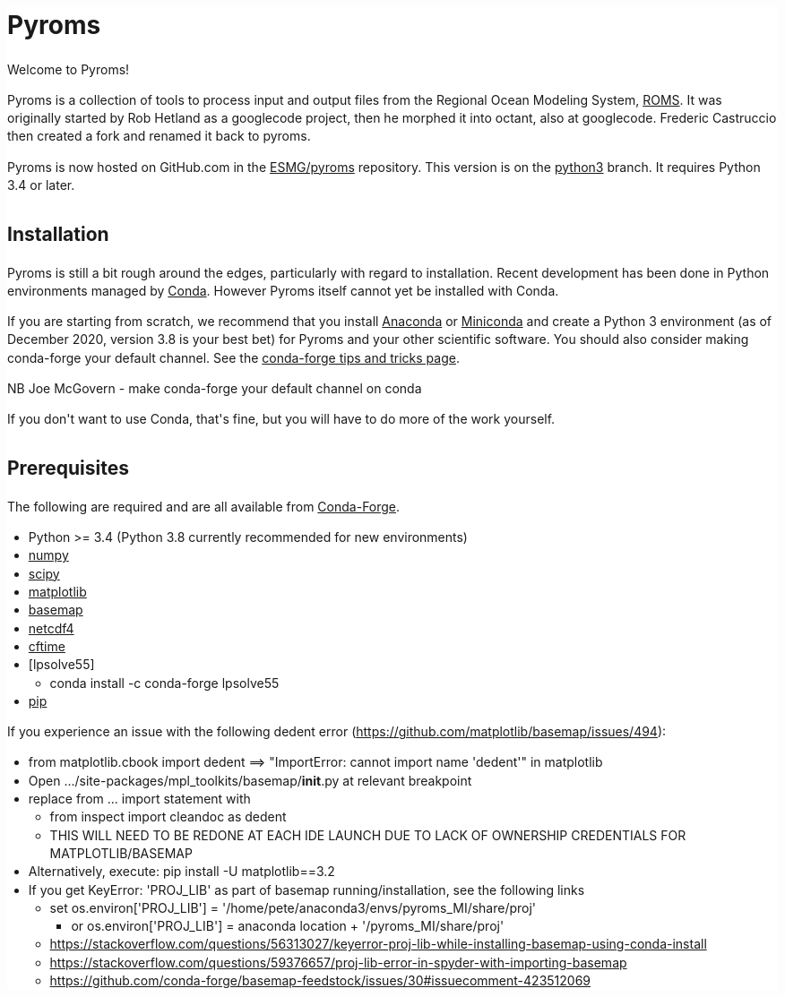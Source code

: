 # Pyroms

Welcome to Pyroms!

Pyroms is a collection of tools to process input and output files
from the Regional Ocean Modeling System, [ROMS](https://www.myroms.org/). It was originally
started by Rob Hetland as a googlecode project, then he morphed it
into octant, also at googlecode. Frederic Castruccio then created a
fork and renamed it back to pyroms.

Pyroms is now hosted on GitHub.com in the [ESMG/pyroms](https://github.com/ESMG/pyroms) repository. This version is on the [python3](https://github.com/ESMG/pyroms/tree/python3) branch. It requires Python 3.4 or later.

## Installation

Pyroms is still a bit rough around the edges, particularly with regard to installation. Recent development has been done in Python environments managed by [Conda](https://docs.conda.io/en/latest/). However Pyroms itself cannot yet be installed with Conda.

If you are starting from scratch, we recommend that you install
[Anaconda](https://www.anaconda.com/) or
[Miniconda](https://docs.conda.io/en/latest/miniconda.html) and create a Python 3 environment (as of December 2020, version 3.8 is your best bet) for Pyroms and your other scientific software. You should also consider making conda-forge your default channel. See the [conda-forge tips and tricks page](https://conda-forge.org/docs/user/tipsandtricks.html).

NB Joe McGovern - make conda-forge your default channel on conda

If you don't want to use Conda, that's fine, but you will have to do more of the work yourself.

## Prerequisites

The following are required and are all available from [Conda-Forge](https://conda-forge.org/).

   * Python >= 3.4 (Python 3.8 currently recommended for new environments)
   * [numpy](https://numpy.org/)
   * [scipy](https://www.scipy.org/)
   * [matplotlib](https://matplotlib.org/)
   * [basemap](https://matplotlib.org/basemap/)
   * [netcdf4](https://unidata.github.io/netcdf4-python/netCDF4/index.html)
   * [cftime](https://unidata.github.io/cftime/)
   * [lpsolve55]
     * conda install -c conda-forge lpsolve55
   * [pip](https://pypi.org/project/pip/)

If you experience an issue with the following dedent error (https://github.com/matplotlib/basemap/issues/494):
   * from matplotlib.cbook import dedent ==> "ImportError: cannot import name 'dedent'" in matplotlib
   * Open .../site-packages/mpl_toolkits/basemap/__init__.py at relevant breakpoint
   * replace from ... import statement with
     * from inspect import cleandoc as dedent
     * THIS WILL NEED TO BE REDONE AT EACH IDE LAUNCH DUE TO LACK OF OWNERSHIP CREDENTIALS FOR MATPLOTLIB/BASEMAP
   * Alternatively, execute: pip install -U matplotlib==3.2
   * If you get KeyError: 'PROJ_LIB' as part of basemap running/installation, see the following links
     * set os.environ['PROJ_LIB'] = '/home/pete/anaconda3/envs/pyroms_MI/share/proj'
       * or os.environ['PROJ_LIB'] = anaconda location + '/pyroms_MI/share/proj'
     * https://stackoverflow.com/questions/56313027/keyerror-proj-lib-while-installing-basemap-using-conda-install
     * https://stackoverflow.com/questions/59376657/proj-lib-error-in-spyder-with-importing-basemap
     * https://github.com/conda-forge/basemap-feedstock/issues/30#issuecomment-423512069
